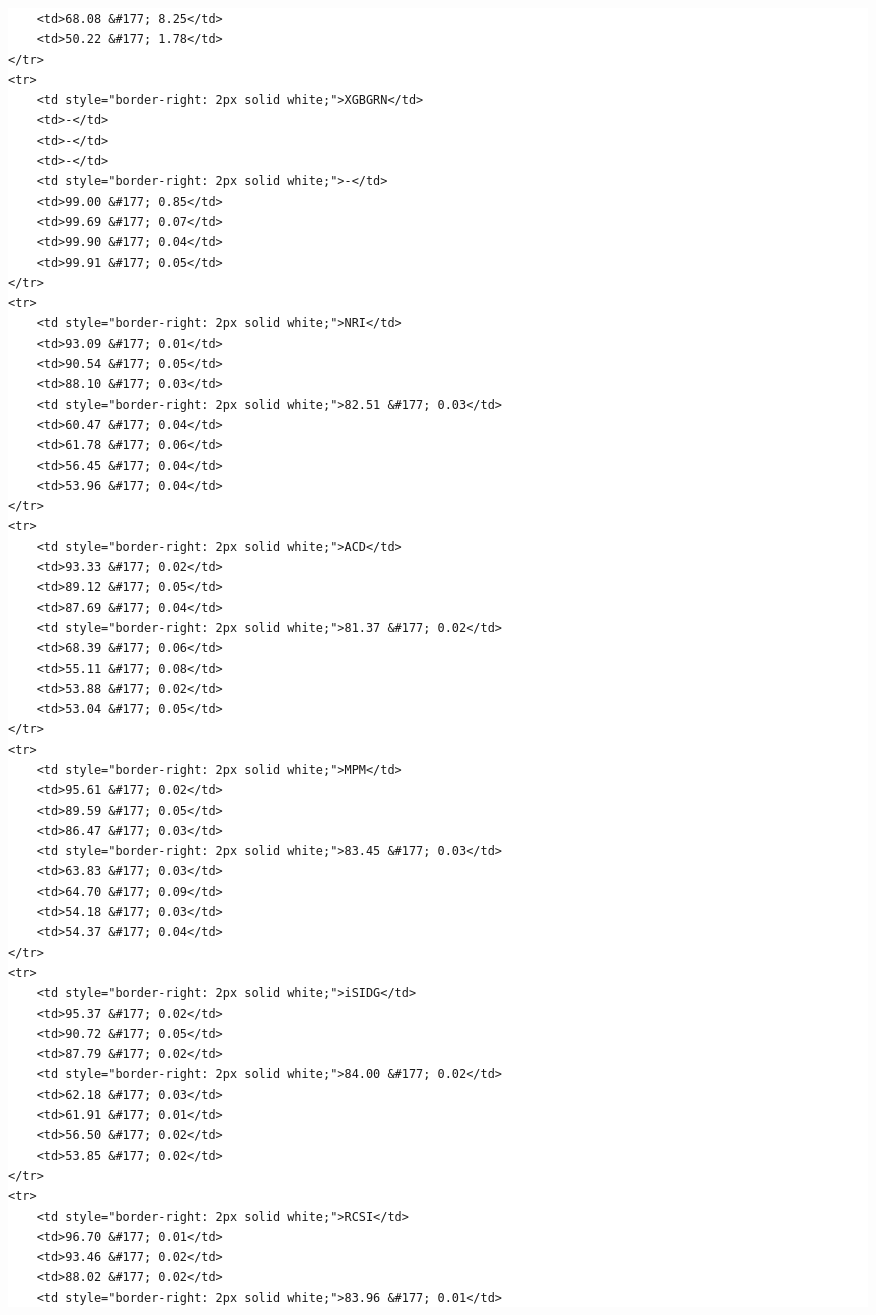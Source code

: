        <td>68.08 &#177; 8.25</td>
        <td>50.22 &#177; 1.78</td>
    </tr>
    <tr>
        <td style="border-right: 2px solid white;">XGBGRN</td>
        <td>-</td>
        <td>-</td>
        <td>-</td>
        <td style="border-right: 2px solid white;">-</td>
        <td>99.00 &#177; 0.85</td>
        <td>99.69 &#177; 0.07</td>
        <td>99.90 &#177; 0.04</td>
        <td>99.91 &#177; 0.05</td>
    </tr>
    <tr>
        <td style="border-right: 2px solid white;">NRI</td>
        <td>93.09 &#177; 0.01</td>
        <td>90.54 &#177; 0.05</td>
        <td>88.10 &#177; 0.03</td>
        <td style="border-right: 2px solid white;">82.51 &#177; 0.03</td>
        <td>60.47 &#177; 0.04</td>
        <td>61.78 &#177; 0.06</td>
        <td>56.45 &#177; 0.04</td>
        <td>53.96 &#177; 0.04</td>
    </tr>
    <tr>
        <td style="border-right: 2px solid white;">ACD</td>
        <td>93.33 &#177; 0.02</td>
        <td>89.12 &#177; 0.05</td>
        <td>87.69 &#177; 0.04</td>
        <td style="border-right: 2px solid white;">81.37 &#177; 0.02</td>
        <td>68.39 &#177; 0.06</td>
        <td>55.11 &#177; 0.08</td>
        <td>53.88 &#177; 0.02</td>
        <td>53.04 &#177; 0.05</td>
    </tr>
    <tr>
        <td style="border-right: 2px solid white;">MPM</td>
        <td>95.61 &#177; 0.02</td>
        <td>89.59 &#177; 0.05</td>
        <td>86.47 &#177; 0.03</td>
        <td style="border-right: 2px solid white;">83.45 &#177; 0.03</td>
        <td>63.83 &#177; 0.03</td>
        <td>64.70 &#177; 0.09</td>
        <td>54.18 &#177; 0.03</td>
        <td>54.37 &#177; 0.04</td>
    </tr>
    <tr>
        <td style="border-right: 2px solid white;">iSIDG</td>
        <td>95.37 &#177; 0.02</td>
        <td>90.72 &#177; 0.05</td>
        <td>87.79 &#177; 0.02</td>
        <td style="border-right: 2px solid white;">84.00 &#177; 0.02</td>
        <td>62.18 &#177; 0.03</td>
        <td>61.91 &#177; 0.01</td>
        <td>56.50 &#177; 0.02</td>
        <td>53.85 &#177; 0.02</td>
    </tr>
    <tr>
        <td style="border-right: 2px solid white;">RCSI</td>
        <td>96.70 &#177; 0.01</td>
        <td>93.46 &#177; 0.02</td>
        <td>88.02 &#177; 0.02</td>
        <td style="border-right: 2px solid white;">83.96 &#177; 0.01</td>